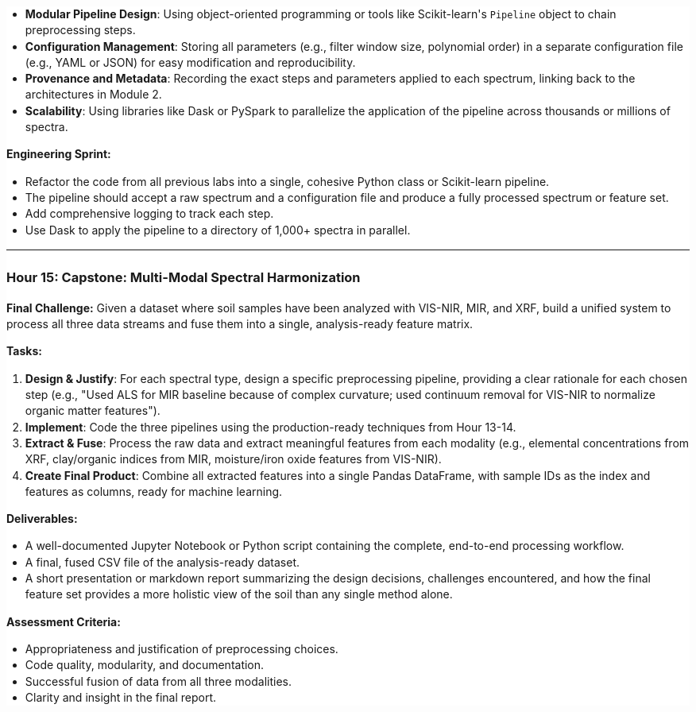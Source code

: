   * **Modular Pipeline Design**: Using object-oriented programming or tools like Scikit-learn's `Pipeline` object to chain preprocessing steps.
  * **Configuration Management**: Storing all parameters (e.g., filter window size, polynomial order) in a separate configuration file (e.g., YAML or JSON) for easy modification and reproducibility.
  * **Provenance and Metadata**: Recording the exact steps and parameters applied to each spectrum, linking back to the architectures in Module 2.
  * **Scalability**: Using libraries like Dask or PySpark to parallelize the application of the pipeline across thousands or millions of spectra.

**Engineering Sprint:**

  * Refactor the code from all previous labs into a single, cohesive Python class or Scikit-learn pipeline.
  * The pipeline should accept a raw spectrum and a configuration file and produce a fully processed spectrum or feature set.
  * Add comprehensive logging to track each step.
  * Use Dask to apply the pipeline to a directory of 1,000+ spectra in parallel.

-----

### **Hour 15: Capstone: Multi-Modal Spectral Harmonization**

**Final Challenge:**
Given a dataset where soil samples have been analyzed with VIS-NIR, MIR, and XRF, build a unified system to process all three data streams and fuse them into a single, analysis-ready feature matrix.

**Tasks:**

1.  **Design & Justify**: For each spectral type, design a specific preprocessing pipeline, providing a clear rationale for each chosen step (e.g., "Used ALS for MIR baseline because of complex curvature; used continuum removal for VIS-NIR to normalize organic matter features").
2.  **Implement**: Code the three pipelines using the production-ready techniques from Hour 13-14.
3.  **Extract & Fuse**: Process the raw data and extract meaningful features from each modality (e.g., elemental concentrations from XRF, clay/organic indices from MIR, moisture/iron oxide features from VIS-NIR).
4.  **Create Final Product**: Combine all extracted features into a single Pandas DataFrame, with sample IDs as the index and features as columns, ready for machine learning.

**Deliverables:**

  * A well-documented Jupyter Notebook or Python script containing the complete, end-to-end processing workflow.
  * A final, fused CSV file of the analysis-ready dataset.
  * A short presentation or markdown report summarizing the design decisions, challenges encountered, and how the final feature set provides a more holistic view of the soil than any single method alone.

**Assessment Criteria:**

  * Appropriateness and justification of preprocessing choices.
  * Code quality, modularity, and documentation.
  * Successful fusion of data from all three modalities.
  * Clarity and insight in the final report.